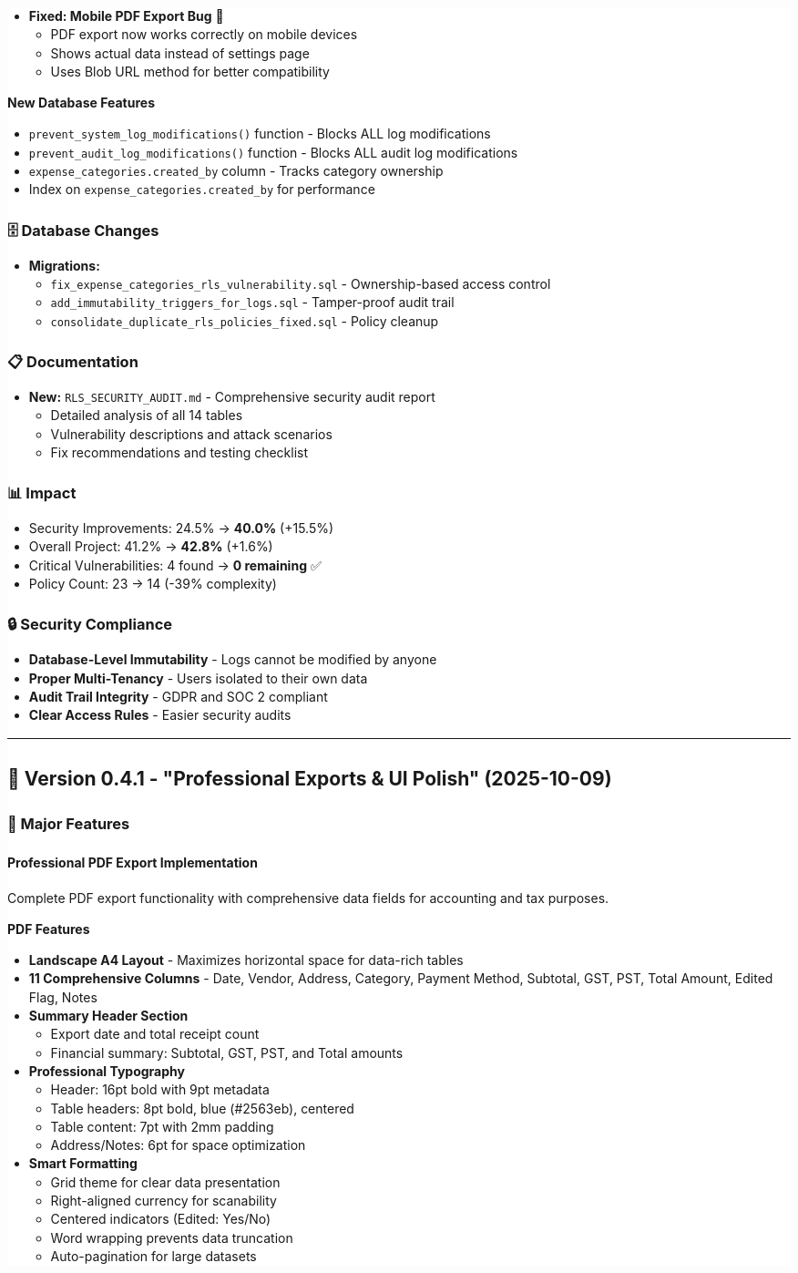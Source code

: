 - **Fixed: Mobile PDF Export Bug** 🐛
  - PDF export now works correctly on mobile devices
  - Shows actual data instead of settings page
  - Uses Blob URL method for better compatibility

**New Database Features**
- `prevent_system_log_modifications()` function - Blocks ALL log modifications
- `prevent_audit_log_modifications()` function - Blocks ALL audit log modifications
- `expense_categories.created_by` column - Tracks category ownership
- Index on `expense_categories.created_by` for performance

### 🗄️ Database Changes
- **Migrations:**
  - `fix_expense_categories_rls_vulnerability.sql` - Ownership-based access control
  - `add_immutability_triggers_for_logs.sql` - Tamper-proof audit trail
  - `consolidate_duplicate_rls_policies_fixed.sql` - Policy cleanup

### 📋 Documentation
- **New:** `RLS_SECURITY_AUDIT.md` - Comprehensive security audit report
  - Detailed analysis of all 14 tables
  - Vulnerability descriptions and attack scenarios
  - Fix recommendations and testing checklist

### 📊 Impact
- Security Improvements: 24.5% → **40.0%** (+15.5%)
- Overall Project: 41.2% → **42.8%** (+1.6%)
- Critical Vulnerabilities: 4 found → **0 remaining** ✅
- Policy Count: 23 → 14 (-39% complexity)

### 🔒 Security Compliance
- **Database-Level Immutability** - Logs cannot be modified by anyone
- **Proper Multi-Tenancy** - Users isolated to their own data
- **Audit Trail Integrity** - GDPR and SOC 2 compliant
- **Clear Access Rules** - Easier security audits

---

## 🚀 Version 0.4.1 - "Professional Exports & UI Polish" (2025-10-09)

### 🎯 Major Features

#### **Professional PDF Export Implementation**
Complete PDF export functionality with comprehensive data fields for accounting and tax purposes.

**PDF Features**
- **Landscape A4 Layout** - Maximizes horizontal space for data-rich tables
- **11 Comprehensive Columns** - Date, Vendor, Address, Category, Payment Method, Subtotal, GST, PST, Total Amount, Edited Flag, Notes
- **Summary Header Section**
  - Export date and total receipt count
  - Financial summary: Subtotal, GST, PST, and Total amounts
- **Professional Typography**
  - Header: 16pt bold with 9pt metadata
  - Table headers: 8pt bold, blue (#2563eb), centered
  - Table content: 7pt with 2mm padding
  - Address/Notes: 6pt for space optimization
- **Smart Formatting**
  - Grid theme for clear data presentation
  - Right-aligned currency for scanability
  - Centered indicators (Edited: Yes/No)
  - Word wrapping prevents data truncation
  - Auto-pagination for large datasets